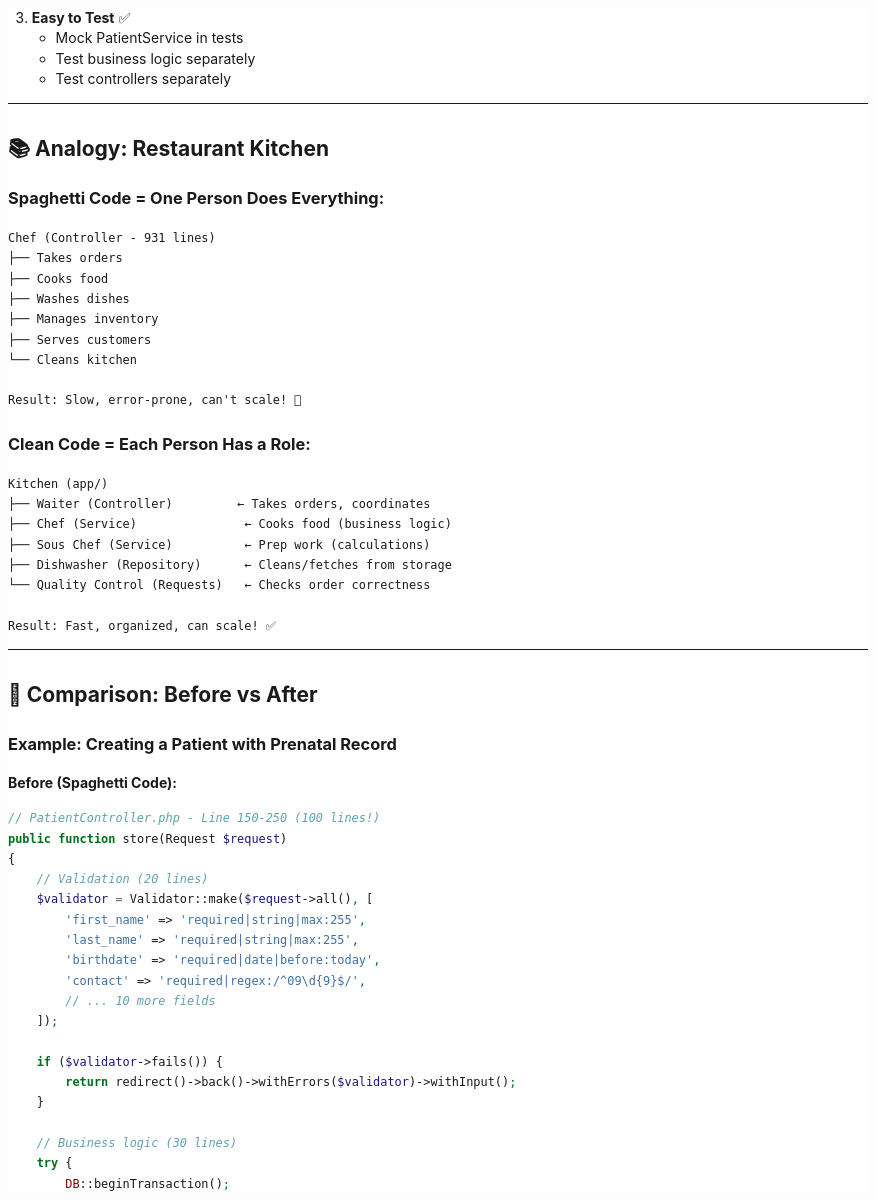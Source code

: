 3. **Easy to Test** ✅
   - Mock PatientService in tests
   - Test business logic separately
   - Test controllers separately

---

## 📚 Analogy: Restaurant Kitchen

### Spaghetti Code = One Person Does Everything:

```
Chef (Controller - 931 lines)
├── Takes orders
├── Cooks food
├── Washes dishes
├── Manages inventory
├── Serves customers
└── Cleans kitchen

Result: Slow, error-prone, can't scale! 🍝
```

### Clean Code = Each Person Has a Role:

```
Kitchen (app/)
├── Waiter (Controller)         ← Takes orders, coordinates
├── Chef (Service)               ← Cooks food (business logic)
├── Sous Chef (Service)          ← Prep work (calculations)
├── Dishwasher (Repository)      ← Cleans/fetches from storage
└── Quality Control (Requests)   ← Checks order correctness

Result: Fast, organized, can scale! ✅
```

---

## 🎯 Comparison: Before vs After

### Example: Creating a Patient with Prenatal Record

**Before (Spaghetti Code):**
```php
// PatientController.php - Line 150-250 (100 lines!)
public function store(Request $request)
{
    // Validation (20 lines)
    $validator = Validator::make($request->all(), [
        'first_name' => 'required|string|max:255',
        'last_name' => 'required|string|max:255',
        'birthdate' => 'required|date|before:today',
        'contact' => 'required|regex:/^09\d{9}$/',
        // ... 10 more fields
    ]);

    if ($validator->fails()) {
        return redirect()->back()->withErrors($validator)->withInput();
    }

    // Business logic (30 lines)
    try {
        DB::beginTransaction();

```
